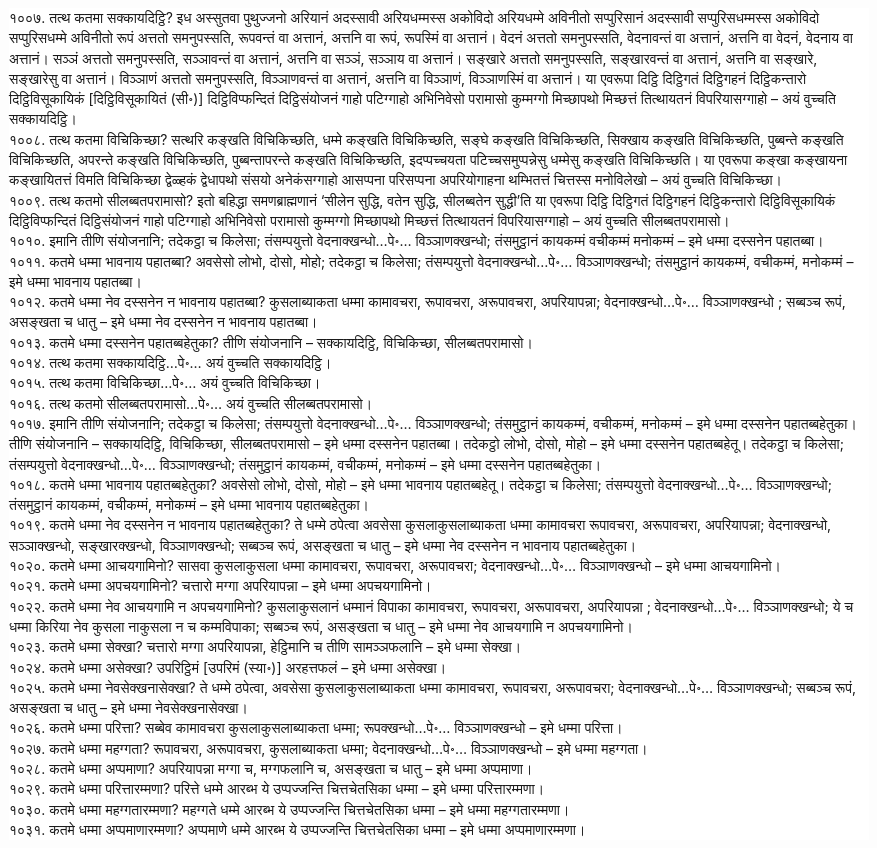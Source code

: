 १००७. तत्थ कतमा सक्कायदिट्ठि? इध अस्सुतवा पुथुज्जनो अरियानं अदस्सावी अरियधम्मस्स अकोविदो अरियधम्मे अविनीतो सप्पुरिसानं अदस्सावी सप्पुरिसधम्मस्स अकोविदो सप्पुरिसधम्मे अविनीतो रूपं अत्ततो समनुपस्सति, रूपवन्तं वा अत्तानं, अत्तनि वा रूपं, रूपस्मिं वा अत्तानं। वेदनं अत्ततो समनुपस्सति, वेदनावन्तं वा अत्तानं, अत्तनि वा वेदनं, वेदनाय वा अत्तानं। सञ्ञं अत्ततो समनुपस्सति, सञ्ञावन्तं वा अत्तानं, अत्तनि वा सञ्ञं, सञ्ञाय वा अत्तानं। सङ्खारे अत्ततो समनुपस्सति, सङ्खारवन्तं वा अत्तानं, अत्तनि वा सङ्खारे, सङ्खारेसु वा अत्तानं। विञ्ञाणं अत्ततो समनुपस्सति, विञ्ञाणवन्तं वा अत्तानं, अत्तनि वा विञ्ञाणं, विञ्ञाणस्मिं वा अत्तानं। या एवरूपा दिट्ठि दिट्ठिगतं दिट्ठिगहनं दिट्ठिकन्तारो दिट्ठिविसूकायिकं [दिट्ठिविसूकायितं (सी॰)] दिट्ठिविप्फन्दितं दिट्ठिसंयोजनं गाहो पटिग्गाहो अभिनिवेसो परामासो कुम्मग्गो मिच्छापथो मिच्छत्तं तित्थायतनं विपरियासग्गाहो – अयं वुच्चति सक्कायदिट्ठि।  
१००८. तत्थ कतमा विचिकिच्छा? सत्थरि कङ्खति विचिकिच्छति, धम्मे कङ्खति विचिकिच्छति, सङ्घे कङ्खति विचिकिच्छति, सिक्खाय कङ्खति विचिकिच्छति, पुब्बन्ते कङ्खति विचिकिच्छति, अपरन्ते कङ्खति विचिकिच्छति, पुब्बन्तापरन्ते कङ्खति विचिकिच्छति, इदप्पच्चयता पटिच्चसमुप्पन्नेसु धम्मेसु कङ्खति विचिकिच्छति। या एवरूपा कङ्खा कङ्खायना कङ्खायितत्तं विमति विचिकिच्छा द्वेळ्हकं द्वेधापथो संसयो अनेकंसग्गाहो आसप्पना परिसप्पना अपरियोगाहना थम्भितत्तं चित्तस्स मनोविलेखो – अयं वुच्चति विचिकिच्छा।  
१००९. तत्थ कतमो सीलब्बतपरामासो? इतो बहिद्धा समणब्राह्मणानं ‘सीलेन सुद्धि, वतेन सुद्धि, सीलब्बतेन सुद्धी’ति या एवरूपा दिट्ठि दिट्ठिगतं दिट्ठिगहनं दिट्ठिकन्तारो दिट्ठिविसूकायिकं दिट्ठिविप्फन्दितं दिट्ठिसंयोजनं गाहो पटिग्गाहो अभिनिवेसो परामासो कुम्मग्गो मिच्छापथो मिच्छत्तं तित्थायतनं विपरियासग्गाहो – अयं वुच्चति सीलब्बतपरामासो।  
१०१०. इमानि तीणि संयोजनानि; तदेकट्ठा च किलेसा; तंसम्पयुत्तो वेदनाक्खन्धो…पे॰… विञ्ञाणक्खन्धो; तंसमुट्ठानं कायकम्मं वचीकम्मं मनोकम्मं – इमे धम्मा दस्सनेन पहातब्बा।  
१०११. कतमे धम्मा भावनाय पहातब्बा? अवसेसो लोभो, दोसो, मोहो; तदेकट्ठा च किलेसा; तंसम्पयुत्तो वेदनाक्खन्धो…पे॰… विञ्ञाणक्खन्धो; तंसमुट्ठानं कायकम्मं, वचीकम्मं, मनोकम्मं – इमे धम्मा भावनाय पहातब्बा।  
१०१२. कतमे धम्मा नेव दस्सनेन न भावनाय पहातब्बा? कुसलाब्याकता धम्मा कामावचरा, रूपावचरा, अरूपावचरा, अपरियापन्ना; वेदनाक्खन्धो…पे॰… विञ्ञाणक्खन्धो ; सब्बञ्च रूपं, असङ्खता च धातु – इमे धम्मा नेव दस्सनेन न भावनाय पहातब्बा।  
१०१३. कतमे धम्मा दस्सनेन पहातब्बहेतुका? तीणि संयोजनानि – सक्कायदिट्ठि, विचिकिच्छा, सीलब्बतपरामासो।  
१०१४. तत्थ कतमा सक्कायदिट्ठि…पे॰… अयं वुच्चति सक्कायदिट्ठि।  
१०१५. तत्थ कतमा विचिकिच्छा…पे॰… अयं वुच्चति विचिकिच्छा।  
१०१६. तत्थ कतमो सीलब्बतपरामासो…पे॰… अयं वुच्चति सीलब्बतपरामासो।  
१०१७. इमानि तीणि संयोजनानि; तदेकट्ठा च किलेसा; तंसम्पयुत्तो वेदनाक्खन्धो…पे॰… विञ्ञाणक्खन्धो; तंसमुट्ठानं कायकम्मं, वचीकम्मं, मनोकम्मं – इमे धम्मा दस्सनेन पहातब्बहेतुका। तीणि संयोजनानि – सक्कायदिट्ठि, विचिकिच्छा, सीलब्बतपरामासो – इमे धम्मा दस्सनेन पहातब्बा। तदेकट्ठो लोभो, दोसो, मोहो – इमे धम्मा दस्सनेन पहातब्बहेतू। तदेकट्ठा च किलेसा; तंसम्पयुत्तो वेदनाक्खन्धो…पे॰… विञ्ञाणक्खन्धो; तंसमुट्ठानं कायकम्मं, वचीकम्मं, मनोकम्मं – इमे धम्मा दस्सनेन पहातब्बहेतुका।  
१०१८. कतमे धम्मा भावनाय पहातब्बहेतुका? अवसेसो लोभो, दोसो, मोहो – इमे धम्मा भावनाय पहातब्बहेतू। तदेकट्ठा च किलेसा; तंसम्पयुत्तो वेदनाक्खन्धो…पे॰… विञ्ञाणक्खन्धो; तंसमुट्ठानं कायकम्मं, वचीकम्मं, मनोकम्मं – इमे धम्मा भावनाय पहातब्बहेतुका।  
१०१९. कतमे धम्मा नेव दस्सनेन न भावनाय पहातब्बहेतुका? ते धम्मे ठपेत्वा अवसेसा कुसलाकुसलाब्याकता धम्मा कामावचरा रूपावचरा, अरूपावचरा, अपरियापन्ना; वेदनाक्खन्धो, सञ्ञाक्खन्धो, सङ्खारक्खन्धो, विञ्ञाणक्खन्धो; सब्बञ्च रूपं, असङ्खता च धातु – इमे धम्मा नेव दस्सनेन न भावनाय पहातब्बहेतुका।  
१०२०. कतमे धम्मा आचयगामिनो? सासवा कुसलाकुसला धम्मा कामावचरा, रूपावचरा, अरूपावचरा; वेदनाक्खन्धो…पे॰… विञ्ञाणक्खन्धो – इमे धम्मा आचयगामिनो।  
१०२१. कतमे धम्मा अपचयगामिनो? चत्तारो मग्गा अपरियापन्ना – इमे धम्मा अपचयगामिनो।  
१०२२. कतमे धम्मा नेव आचयगामि न अपचयगामिनो? कुसलाकुसलानं धम्मानं विपाका कामावचरा, रूपावचरा, अरूपावचरा, अपरियापन्ना ; वेदनाक्खन्धो…पे॰… विञ्ञाणक्खन्धो; ये च धम्मा किरिया नेव कुसला नाकुसला न च कम्मविपाका; सब्बञ्च रूपं, असङ्खता च धातु – इमे धम्मा नेव आचयगामि न अपचयगामिनो।  
१०२३. कतमे धम्मा सेक्खा? चत्तारो मग्गा अपरियापन्ना, हेट्ठिमानि च तीणि सामञ्ञफलानि – इमे धम्मा सेक्खा।  
१०२४. कतमे धम्मा असेक्खा? उपरिट्ठिमं [उपरिमं (स्या॰)] अरहत्तफलं – इमे धम्मा असेक्खा।  
१०२५. कतमे धम्मा नेवसेक्खनासेक्खा? ते धम्मे ठपेत्वा, अवसेसा कुसलाकुसलाब्याकता धम्मा कामावचरा, रूपावचरा, अरूपावचरा; वेदनाक्खन्धो…पे॰… विञ्ञाणक्खन्धो; सब्बञ्च रूपं, असङ्खता च धातु – इमे धम्मा नेवसेक्खनासेक्खा।  
१०२६. कतमे धम्मा परित्ता? सब्बेव कामावचरा कुसलाकुसलाब्याकता धम्मा; रूपक्खन्धो…पे॰… विञ्ञाणक्खन्धो – इमे धम्मा परित्ता।  
१०२७. कतमे धम्मा महग्गता? रूपावचरा, अरूपावचरा, कुसलाब्याकता धम्मा; वेदनाक्खन्धो…पे॰… विञ्ञाणक्खन्धो – इमे धम्मा महग्गता।  
१०२८. कतमे धम्मा अप्पमाणा? अपरियापन्ना मग्गा च, मग्गफलानि च, असङ्खता च धातु – इमे धम्मा अप्पमाणा।  
१०२९. कतमे धम्मा परित्तारम्मणा? परित्ते धम्मे आरब्भ ये उप्पज्जन्ति चित्तचेतसिका धम्मा – इमे धम्मा परित्तारम्मणा।  
१०३०. कतमे धम्मा महग्गतारम्मणा? महग्गते धम्मे आरब्भ ये उप्पज्जन्ति चित्तचेतसिका धम्मा – इमे धम्मा महग्गतारम्मणा।  
१०३१. कतमे धम्मा अप्पमाणारम्मणा? अप्पमाणे धम्मे आरब्भ ये उप्पज्जन्ति चित्तचेतसिका धम्मा – इमे धम्मा अप्पमाणारम्मणा।  